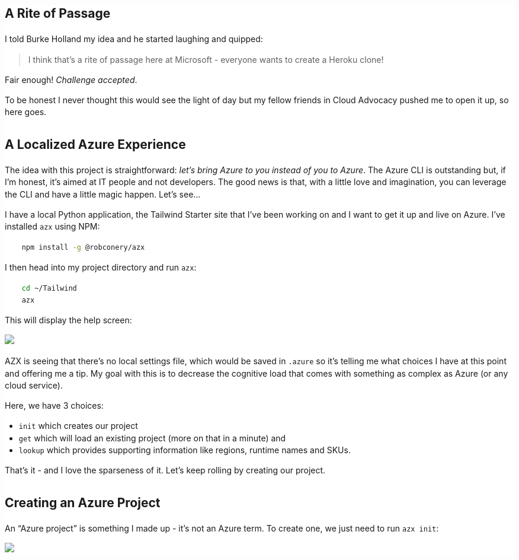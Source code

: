 ## A Rite of Passage

I told Burke Holland my idea and he started laughing and quipped:

> I think that’s a rite of passage here at Microsoft - everyone wants to create a Heroku clone!

Fair enough! _Challenge accepted_. 

To be honest I never thought this would see the light of day but my fellow friends in Cloud Advocacy pushed me to open it up, so here goes.

## A Localized Azure Experience

The idea with this project is straightforward: *let’s bring Azure to you instead of you to Azure*. The Azure CLI is outstanding but, if I’m honest, it’s aimed at IT people and not developers. The good news is that, with a little love and imagination, you can leverage the CLI and have a little magic happen. Let’s see…

I have a local Python application, the Tailwind Starter site that I’ve been working on and I want to get it up and live on Azure. I’ve installed `azx` using NPM:

```sh
    npm install -g @robconery/azx
```

I then head into my project directory and run `azx`:

```sh
    cd ~/Tailwind
    azx
```

This will display the help screen:

![](https://paper-attachments.dropbox.com/s_39654B13F38E173EF27924C19AFCEC4939F6BB36F87440CDAEC9E9D9A2568BF0_1637349323822_bip_17.png)


AZX is seeing that there’s no local settings file, which would be saved in `.azure` so it’s telling me what choices I have at this point and offering me a tip. My goal with this is to decrease the cognitive load that comes with something as complex as Azure (or any cloud service). 

Here, we have 3 choices:

- `init` which creates our project
- `get` which will load an existing project (more on that in a minute) and
- `lookup` which provides supporting information like regions, runtime names and SKUs.

That’s it - and I love the sparseness of it. Let’s keep rolling by creating our project.

## Creating an Azure Project

An “Azure project” is something I made up - it’s not an Azure term. To create one, we just need to run `azx init`:

![](https://paper-attachments.dropbox.com/s_39654B13F38E173EF27924C19AFCEC4939F6BB36F87440CDAEC9E9D9A2568BF0_1637349603238_bip_18.png)

